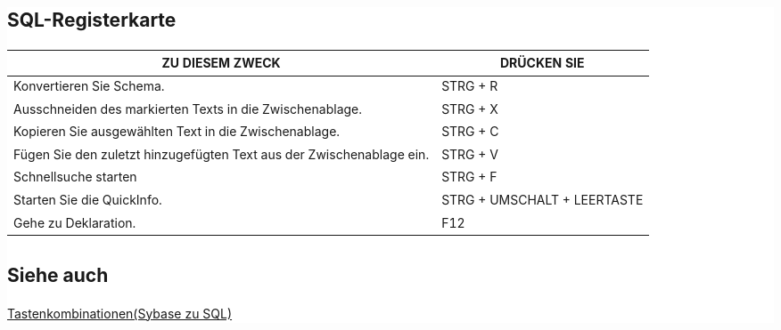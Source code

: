 ## <a name="sql-tab-page"></a>SQL-Registerkarte  
  
|ZU DIESEM ZWECK|DRÜCKEN SIE|  
|--------------|---------|  
|Konvertieren Sie Schema.|STRG + R|  
|Ausschneiden des markierten Texts in die Zwischenablage.|STRG + X|  
|Kopieren Sie ausgewählten Text in die Zwischenablage.|STRG + C|  
|Fügen Sie den zuletzt hinzugefügten Text aus der Zwischenablage ein.|STRG + V|  
|Schnellsuche starten|STRG + F|  
|Starten Sie die QuickInfo.|STRG + UMSCHALT + LEERTASTE|  
|Gehe zu Deklaration.|F12|  
  
## <a name="see-also"></a>Siehe auch  
[Tastenkombinationen&#40;Sybase zu SQL&#41;](../../ssma/sybase/shortcut-keys-sybase-to-sql.md)  
  
